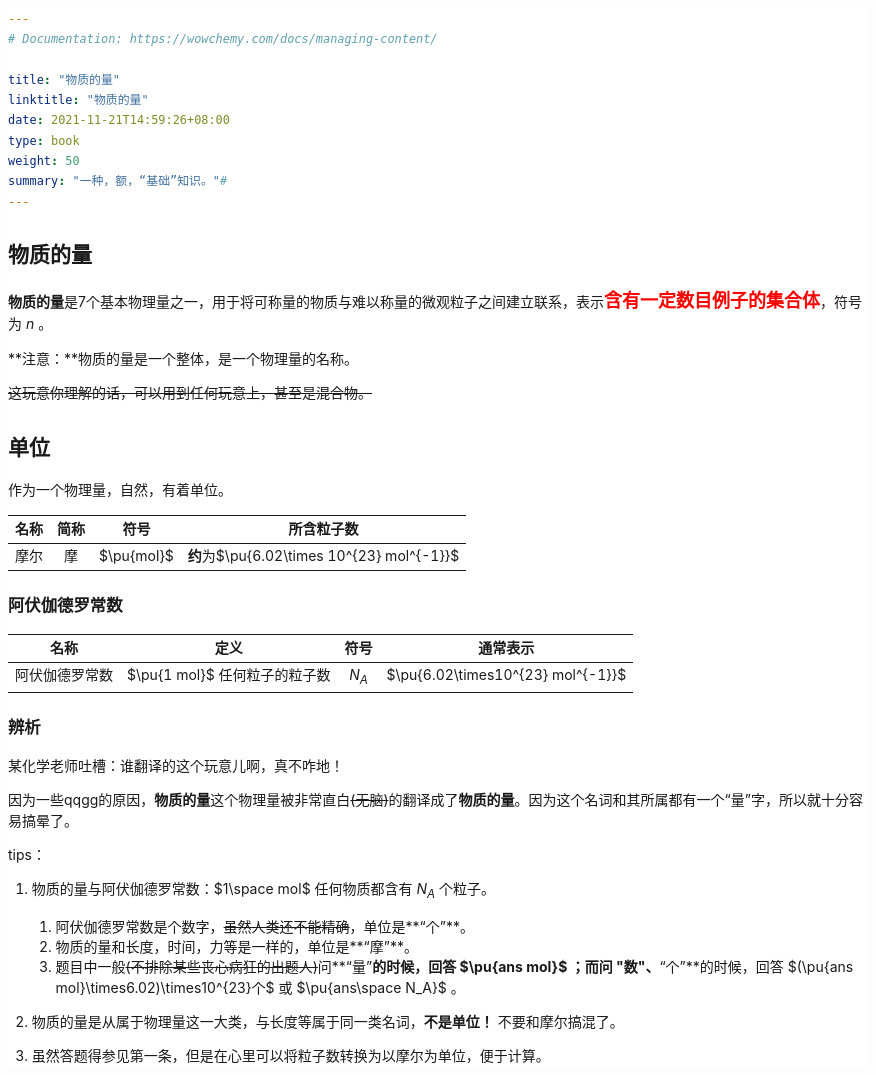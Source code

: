 ```yaml
---
# Documentation: https://wowchemy.com/docs/managing-content/

title: "物质的量"
linktitle: "物质的量"
date: 2021-11-21T14:59:26+08:00
type: book
weight: 50
summary: "一种，额，“基础”知识。"#
---
```


## 物质的量

**物质的量**是7个基本物理量之一，用于将可称量的物质与难以称量的微观粒子之间建立联系，表示<b><font color=red size=4>含有一定数目例子的集合体</font></b>，符号为 $n$ 。

**注意：**物质的量是一个整体，是一个物理量的名称。

~~这玩意你理解的话，可以用到任何玩意上，甚至是混合物。~~

## 单位

作为一个物理量，自然，有着单位。

| 名称 | 简称 |    符号    |                 所含粒子数                 |
| :--: | :--: | :--------: | :----------------------------------------: |
| 摩尔 |  摩  | $\pu{mol}$ | **约**为$\pu{6.02\times 10^{23} mol^{-1}}$ |

### 阿伏伽德罗常数

|      名称      |             定义              | 符号  |             通常表示              |
| :------------: | :---------------------------: | :---: | :-------------------------------: |
| 阿伏伽德罗常数 | $\pu{1 mol}$ 任何粒子的粒子数 | $N_A$ | $\pu{6.02\times10^{23} mol^{-1}}$ |

### 辨析

某化学老师吐槽：谁翻译的这个玩意儿啊，真不咋地！

因为一些qqgg的原因，**物质的量**这个物理量被非常直白~~(无脑)~~的翻译成了**物质的量**。因为这个名词和其所属都有一个“量”字，所以就十分容易搞晕了。

tips：

1. 物质的量与阿伏伽德罗常数：$1\space mol$ 任何物质都含有 $N_A$ 个粒子。
	1. 阿伏伽德罗常数是个数字，~~虽然人类还不能精确~~，单位是**“个”**。
	2. 物质的量和长度，时间，力等是一样的，单位是**“摩”**。
	3. 题目中一般~~(不排除某些丧心病狂的出题人)~~问**“量”**的时候，回答 $\pu{ans mol}$ ；而问 **"数"**、**“个”**的时候，回答 $(\pu{ans  mol}\times6.02)\times10^{23}个$ 或 $\pu{ans\space N_A}$ 。

2. 物质的量是从属于物理量这一大类，与长度等属于同一类名词，**不是单位！** 不要和摩尔搞混了。

3. 虽然答题得参见第一条，但是在心里可以将粒子数转换为以摩尔为单位，便于计算。
